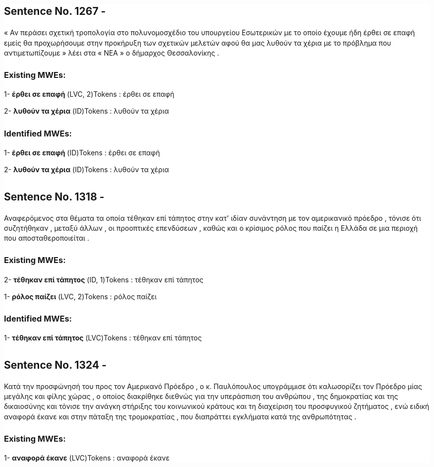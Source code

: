 ## Sentence No. 1267 - 
« Αν περάσει σχετική τροπολογία στο πολυνομοσχέδιο του υπουργείου Εσωτερικών με το οποίο έχουμε ήδη έρθει σε επαφή εμείς θα προχωρήσουμε στην προκήρυξη των σχετικών μελετών αφού θα μας λυθούν τα χέρια με το πρόβλημα που αντιμετωπίζουμε » λέει στα « ΝΕΑ » ο δήμαρχος Θεσσαλονίκης . 
### Existing MWEs: 
1- **έρθει σε επαφή** (LVC, 2)Tokens : 
έρθει
σε
επαφή

2- **λυθούν τα χέρια** (ID)Tokens : 
λυθούν
τα
χέρια

### Identified MWEs: 
1- **έρθει σε επαφή** (ID)Tokens : 
έρθει
σε
επαφή

2- **λυθούν τα χέρια** (ID)Tokens : 
λυθούν
τα
χέρια

## Sentence No. 1318 - 
Αναφερόμενος στα θέματα τα οποία τέθηκαν επί τάπητος στην κατ' ιδίαν συνάντηση με τον αμερικανικό πρόεδρο , τόνισε ότι συζητήθηκαν , μεταξύ άλλων , οι προοπτικές επενδύσεων , καθώς και ο κρίσιμος ρόλος που παίζει η Ελλάδα σε μια περιοχή που αποσταθεροποιείται . 
### Existing MWEs: 
2- **τέθηκαν επί τάπητος** (ID, 1)Tokens : 
τέθηκαν
επί
τάπητος

1- **ρόλος παίζει** (LVC, 2)Tokens : 
ρόλος
παίζει

### Identified MWEs: 
1- **τέθηκαν επί τάπητος** (LVC)Tokens : 
τέθηκαν
επί
τάπητος

## Sentence No. 1324 - 
Κατά την προσφώνησή του προς τον Αμερικανό Πρόεδρο , ο κ. Παυλόπουλος υπογράμμισε ότι καλωσορίζει τον Πρόεδρο μίας μεγάλης και φίλης χώρας , ο οποίος διακρίθηκε διεθνώς για την υπεράσπιση του ανθρώπου , της δημοκρατίας και της δικαιοσύνης και τόνισε την ανάγκη στήριξης του κοινωνικού κράτους και τη διαχείριση του προσφυγικού ζητήματος , ενώ ειδική αναφορά έκανε και στην πάταξη της τρομοκρατίας , που διαπράττει εγκλήματα κατά της ανθρωπότητας . 
### Existing MWEs: 
1- **αναφορά έκανε** (LVC)Tokens : 
αναφορά
έκανε

